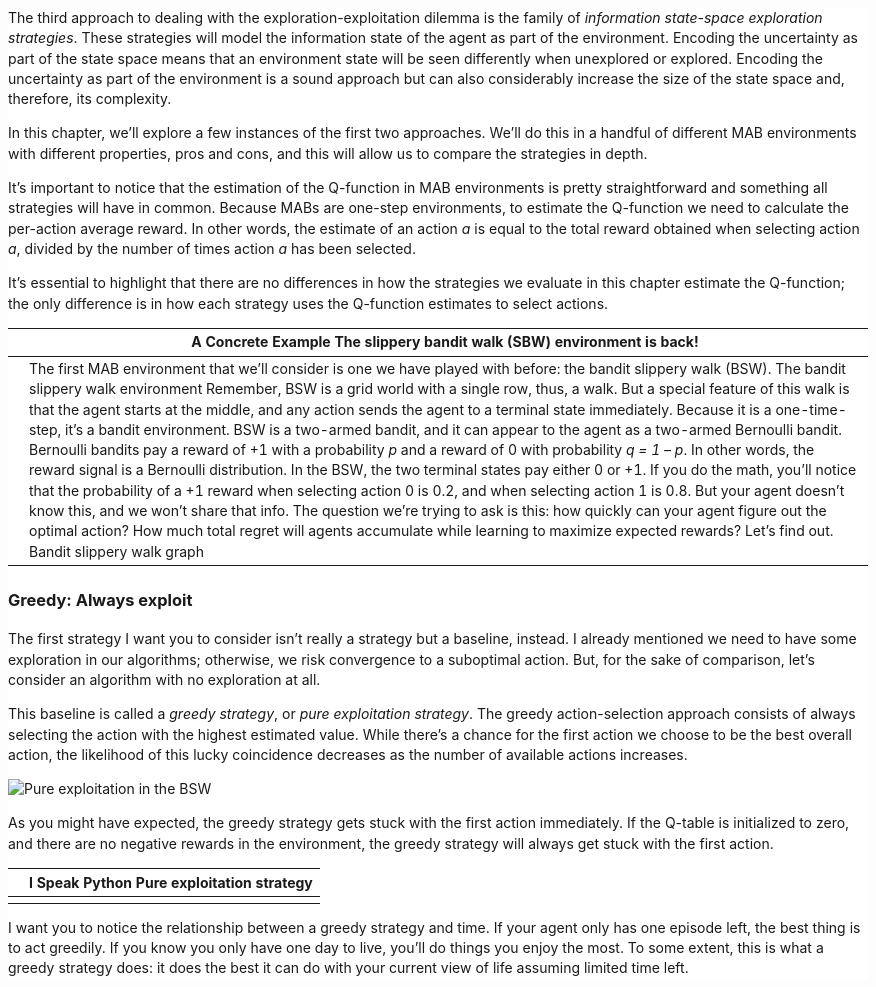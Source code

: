 The third approach to dealing with the exploration-exploitation dilemma is the family of *information state-space exploration strategies*[](/book/grokking-deep-reinforcement-learning/chapter-4/). These strategies will model the information state of the agent as part of the environment. Encoding the uncertainty as part of the state space means that an environment state will be seen differently when unexplored or explored. Encoding the uncertainty as part of the environment is a sound approach but can also considerably increase the size of the state space and, therefore, its complexity.

In this chapter, we’ll explore a few instances of the first two approaches. We’ll do this in a handful of different MAB environments with different properties, pros and cons, and this will allow us to compare the strategies in depth.

It’s important to notice that the estimation of the Q-function in MAB environments[](/book/grokking-deep-reinforcement-learning/chapter-4/)[](/book/grokking-deep-reinforcement-learning/chapter-4/) is pretty straightforward and something all strategies will have in common. Because MABs are one-step environments, to estimate the Q-function we need to calculate the per-action average reward. In other words, the estimate of an action *a* is equal to the total reward obtained when selecting action *a*, divided by the number of times action *a* has been selected.

It’s essential to highlight that there are no differences in how the strategies we evaluate in this chapter estimate the Q-function; the only difference is in how each strategy uses the Q-function estimates to select actions.

|   | A Concrete Example The slippery bandit walk (SBW) environment is back! |
| --- | --- |
|  | The first MAB environment that we’ll consider is one we have played with before: the bandit slippery walk (BSW).  The bandit slippery walk environment Remember, BSW is a grid world with a single row, thus, a walk. But a special feature of this walk is that the agent starts at the middle, and any action sends the agent to a terminal state immediately. Because it is a one-time-step, it’s a bandit environment. BSW is a two-armed bandit, and it can appear to the agent as a two-armed Bernoulli bandit. Bernoulli bandits pay a reward of +1 with a probability *p* and a reward of 0 with probability *q = 1 – p*. In other words, the reward signal is a Bernoulli distribution. In the BSW, the two terminal states pay either 0 or +1. If you do the math, you’ll notice that the probability of a +1 reward when selecting action 0 is 0.2, and when selecting action 1 is 0.8. But your agent doesn’t know this, and we won’t share that info. The question we’re trying to ask is this: how quickly can your agent figure out the optimal action? How much total regret will agents accumulate while learning to maximize expected rewards? Let’s find out.  Bandit slippery walk graph |

### Greedy: Always exploit

The first strategy I want you to consider isn’t really a strategy but a baseline, instead. I already mentioned we need to have some exploration in our algorithms; otherwise, we risk convergence to a suboptimal action. But, for the sake of comparison, let’s consider an algorithm with no exploration at all.

This baseline is called a *greedy strategy*[](/book/grokking-deep-reinforcement-learning/chapter-4/)[](/book/grokking-deep-reinforcement-learning/chapter-4/), or *pure exploitation strategy*. The greedy action-selection approach consists of always selecting the action with the highest estimated value. While there’s a chance for the first action we choose to be the best overall action, the likelihood of this lucky coincidence decreases as the number of available actions increases.

![Pure exploitation in the BSW](https://drek4537l1klr.cloudfront.net/morales/Figures/04_05.png)

As you might have expected, the greedy strategy gets stuck with the first action immediately. If the Q-table is initialized to zero, and there are no negative rewards in the environment, the greedy strategy will always get stuck with the first action.

|   | I Speak Python Pure exploitation strategy |
| --- | --- |
|  |  |

I want you to notice the relationship between a greedy strategy and time. If your agent only has one episode left, the best thing is to act greedily. If you know you only have one day to live, you’ll do things you enjoy the most. To some extent, this is what a greedy strategy does: it does the best it can do with your current view of life assuming limited time left.
